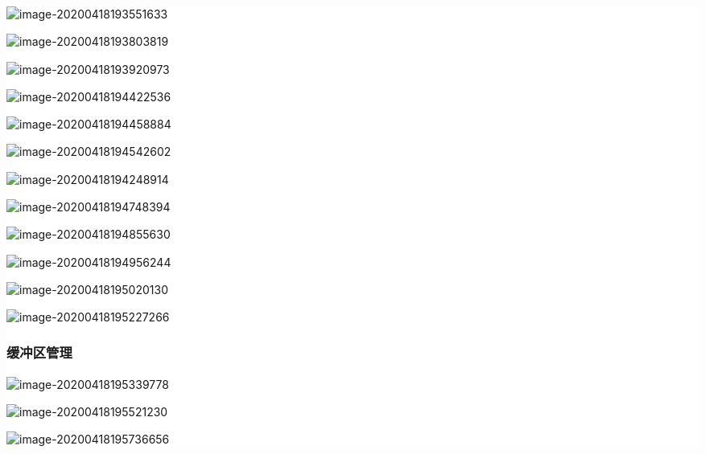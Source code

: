 

![image-20200418193551633](README.assets/image-20200418193551633.png)



![image-20200418193803819](README.assets/image-20200418193803819.png)



![image-20200418193920973](README.assets/image-20200418193920973.png)



![image-20200418194422536](README.assets/image-20200418194422536.png)



![image-20200418194458884](README.assets/image-20200418194458884.png)



![image-20200418194542602](README.assets/image-20200418194542602.png)



![image-20200418194248914](README.assets/image-20200418194248914.png)



![image-20200418194748394](README.assets/image-20200418194748394.png)



![image-20200418194855630](README.assets/image-20200418194855630.png)



![image-20200418194956244](README.assets/image-20200418194956244.png)



![image-20200418195020130](README.assets/image-20200418195020130.png)



![image-20200418195227266](README.assets/image-20200418195227266.png)



### 缓冲区管理



![image-20200418195339778](README.assets/image-20200418195339778.png)



![image-20200418195521230](README.assets/image-20200418195521230.png)



![image-20200418195736656](README.assets/image-20200418195736656.png)
